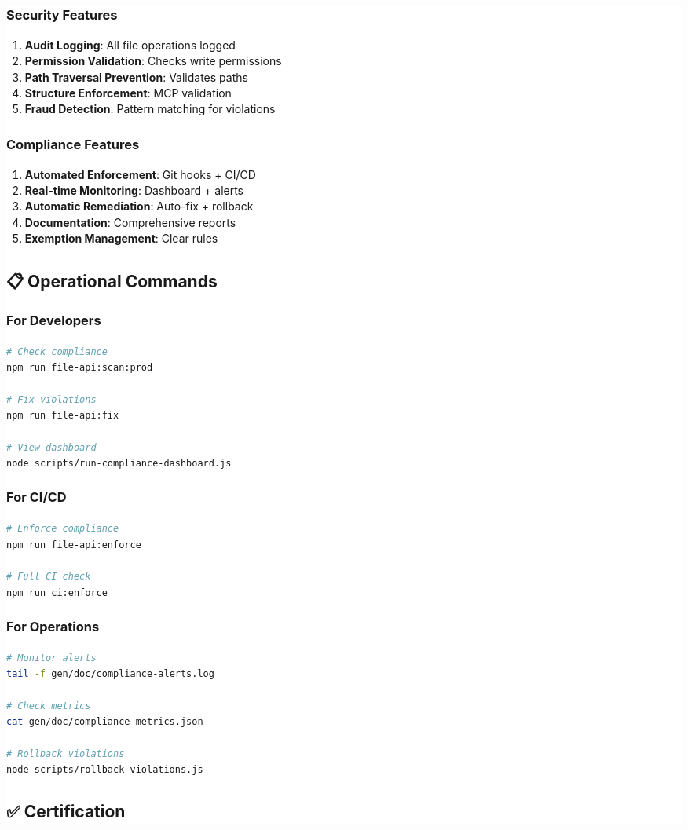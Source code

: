 ### Security Features
1. **Audit Logging**: All file operations logged
2. **Permission Validation**: Checks write permissions
3. **Path Traversal Prevention**: Validates paths
4. **Structure Enforcement**: MCP validation
5. **Fraud Detection**: Pattern matching for violations

### Compliance Features
1. **Automated Enforcement**: Git hooks + CI/CD
2. **Real-time Monitoring**: Dashboard + alerts
3. **Automatic Remediation**: Auto-fix + rollback
4. **Documentation**: Comprehensive reports
5. **Exemption Management**: Clear rules

## 📋 Operational Commands

### For Developers
```bash
# Check compliance
npm run file-api:scan:prod

# Fix violations
npm run file-api:fix

# View dashboard
node scripts/run-compliance-dashboard.js
```

### For CI/CD
```bash
# Enforce compliance
npm run file-api:enforce

# Full CI check
npm run ci:enforce
```

### For Operations
```bash
# Monitor alerts
tail -f gen/doc/compliance-alerts.log

# Check metrics
cat gen/doc/compliance-metrics.json

# Rollback violations
node scripts/rollback-violations.js
```

## ✅ Certification

